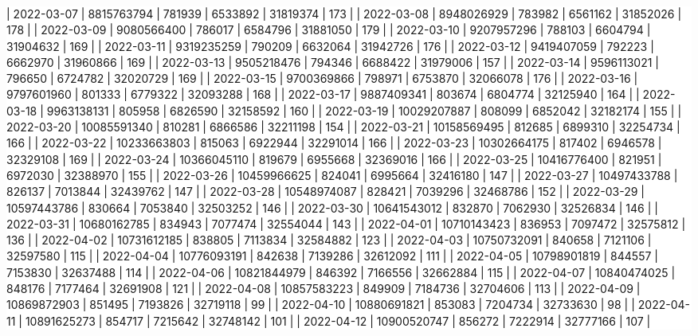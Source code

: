 | 2022-03-07 | 8815763794 | 781939 | 6533892 | 31819374 | 173 |
| 2022-03-08 | 8948026929 | 783982 | 6561162 | 31852026 | 178 |
| 2022-03-09 | 9080566400 | 786017 | 6584796 | 31881050 | 179 |
| 2022-03-10 | 9207957296 | 788103 | 6604794 | 31904632 | 169 |
| 2022-03-11 | 9319235259 | 790209 | 6632064 | 31942726 | 176 |
| 2022-03-12 | 9419407059 | 792223 | 6662970 | 31960866 | 169 |
| 2022-03-13 | 9505218476 | 794346 | 6688422 | 31979006 | 157 |
| 2022-03-14 | 9596113021 | 796650 | 6724782 | 32020729 | 169 |
| 2022-03-15 | 9700369866 | 798971 | 6753870 | 32066078 | 176 |
| 2022-03-16 | 9797601960 | 801333 | 6779322 | 32093288 | 168 |
| 2022-03-17 | 9887409341 | 803674 | 6804774 | 32125940 | 164 |
| 2022-03-18 | 9963138131 | 805958 | 6826590 | 32158592 | 160 |
| 2022-03-19 | 10029207887 | 808099 | 6852042 | 32182174 | 155 |
| 2022-03-20 | 10085591340 | 810281 | 6866586 | 32211198 | 154 |
| 2022-03-21 | 10158569495 | 812685 | 6899310 | 32254734 | 166 |
| 2022-03-22 | 10233663803 | 815063 | 6922944 | 32291014 | 166 |
| 2022-03-23 | 10302664175 | 817402 | 6946578 | 32329108 | 169 |
| 2022-03-24 | 10366045110 | 819679 | 6955668 | 32369016 | 166 |
| 2022-03-25 | 10416776400 | 821951 | 6972030 | 32388970 | 155 |
| 2022-03-26 | 10459966625 | 824041 | 6995664 | 32416180 | 147 |
| 2022-03-27 | 10497433788 | 826137 | 7013844 | 32439762 | 147 |
| 2022-03-28 | 10548974087 | 828421 | 7039296 | 32468786 | 152 |
| 2022-03-29 | 10597443786 | 830664 | 7053840 | 32503252 | 146 |
| 2022-03-30 | 10641543012 | 832870 | 7062930 | 32526834 | 146 |
| 2022-03-31 | 10680162785 | 834943 | 7077474 | 32554044 | 143 |
| 2022-04-01 | 10710143423 | 836953 | 7097472 | 32575812 | 136 |
| 2022-04-02 | 10731612185 | 838805 | 7113834 | 32584882 | 123 |
| 2022-04-03 | 10750732091 | 840658 | 7121106 | 32597580 | 115 |
| 2022-04-04 | 10776093191 | 842638 | 7139286 | 32612092 | 111 |
| 2022-04-05 | 10798901819 | 844557 | 7153830 | 32637488 | 114 |
| 2022-04-06 | 10821844979 | 846392 | 7166556 | 32662884 | 115 |
| 2022-04-07 | 10840474025 | 848176 | 7177464 | 32691908 | 121 |
| 2022-04-08 | 10857583223 | 849909 | 7184736 | 32704606 | 113 |
| 2022-04-09 | 10869872903 | 851495 | 7193826 | 32719118 | 99 |
| 2022-04-10 | 10880691821 | 853083 | 7204734 | 32733630 | 98 |
| 2022-04-11 | 10891625273 | 854717 | 7215642 | 32748142 | 101 |
| 2022-04-12 | 10900520747 | 856272 | 7222914 | 32777166 | 107 |